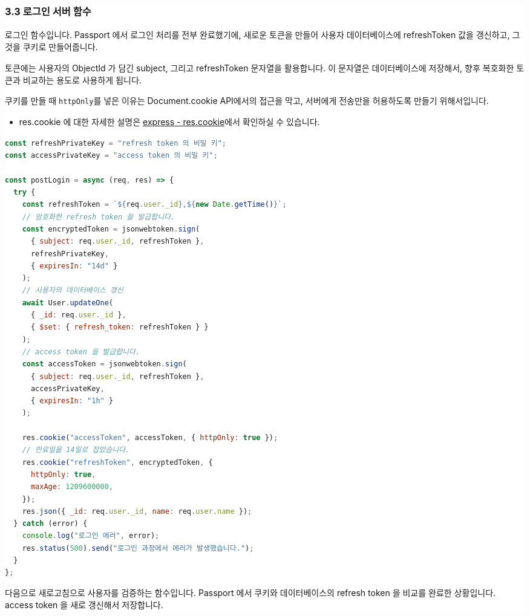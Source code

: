 ### 3.3 로그인 서버 함수

로그인 함수입니다. Passport 에서 로그인 처리를 전부 완료했기에, 새로운 토큰을 만들어 사용자 데이터베이스에 refreshToken 값을 갱신하고, 그것을 쿠키로 만들어줍니다.

토큰에는 사용자의 ObjectId 가 담긴 subject, 그리고 refreshToken 문자열을 활용합니다. 이 문자열은 데이터베이스에 저장해서, 향후 복호화한 토큰과 비교하는 용도로 사용하게 됩니다.

쿠키를 만들 때 `httpOnly`를 넣은 이유는 Document.cookie API에서의 접근을 막고, 서버에게 전송만을 허용하도록 만들기 위해서입니다.

- res.cookie 에 대한 자세한 설명은 [express - res.cookie](http://expressjs.com/en/api.html#res.cookie)에서 확인하실 수 있습니다.

```javascript
const refreshPrivateKey = "refresh token 의 비밀 키";
const accessPrivateKey = "access token 의 비밀 키";

const postLogin = async (req, res) => {
  try {
    const refreshToken = `${req.user._id},${new Date.getTime()}`;
    // 암호화한 refresh token 을 발급합니다.
    const encryptedToken = jsonwebtoken.sign(
      { subject: req.user._id, refreshToken },
      refreshPrivateKey,
      { expiresIn: "14d" }
    );
    // 사용자의 데이터베이스 갱신
    await User.updateOne(
      { _id: req.user._id },
      { $set: { refresh_token: refreshToken } }
    );
    // access token 을 발급합니다.
    const accessToken = jsonwebtoken.sign(
      { subject: req.user._id, refreshToken },
      accessPrivateKey,
      { expiresIn: "1h" }
    );

    res.cookie("accessToken", accessToken, { httpOnly: true });
    // 만료일을 14일로 잡았습니다.
    res.cookie("refreshToken", encryptedToken, {
      httpOnly: true,
      maxAge: 1209600000,
    });
    res.json({ _id: req.user._id, name: req.user.name });
  } catch (error) {
    console.log("로그인 에러", error);
    res.status(500).send("로그인 과정에서 에러가 발생했습니다.");
  }
};
```

다음으로 새로고침으로 사용자를 검증하는 함수입니다. Passport 에서 쿠키와 데이터베이스의 refresh token 을 비교를 완료한 상황입니다. access token 을 새로 갱신해서 저장합니다.
